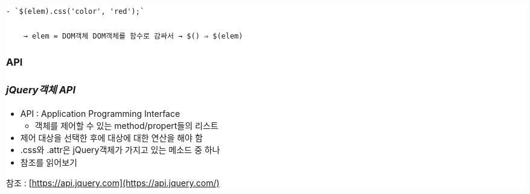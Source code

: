     - `$(elem).css('color', 'red');`
        
        → elem = DOM객체 DOM객체를 함수로 감싸서 → $() ⇒ $(elem)
        

### API

### ***jQuery객체 API***

- API : Application Programming Interface
    - 객체를 제어할 수 있는 method/propert들의 리스트
- 제어 대상을 선택한 후에 대상에 대한 연산을 해야 함
- .css와 .attr은 jQuery객체가 가지고 있는 메소드 중 하나
- 참조를 읽어보기

참조 : [https://api.jquery.com](https://api.jquery.com/)
